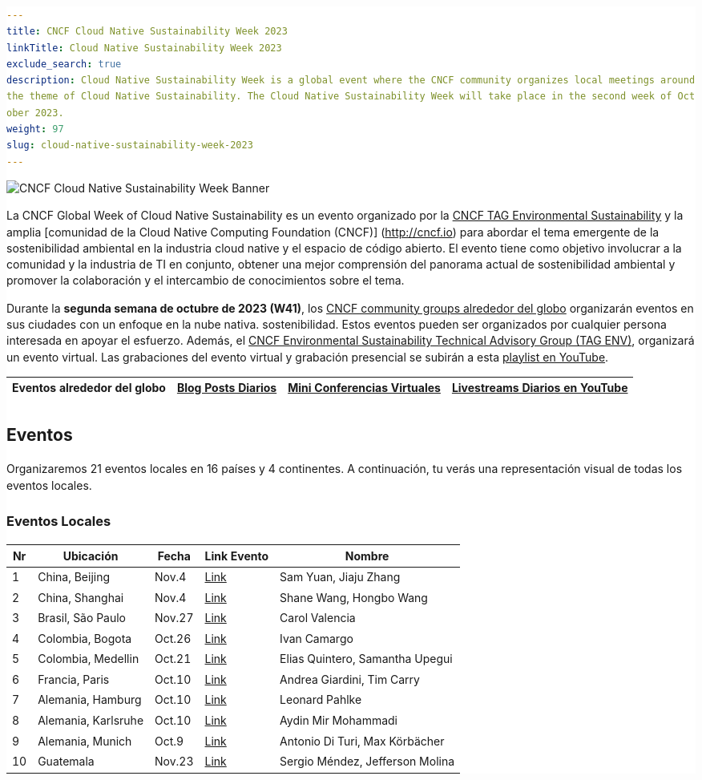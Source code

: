 ```yaml
---
title: CNCF Cloud Native Sustainability Week 2023
linkTitle: Cloud Native Sustainability Week 2023
exclude_search: true
description: Cloud Native Sustainability Week is a global event where the CNCF community organizes local meetings around the theme of Cloud Native Sustainability. The Cloud Native Sustainability Week will take place in the second week of October 2023.
weight: 97
slug: cloud-native-sustainability-week-2023
---
```


<p class="mt-5 mb-5"><img src="/images/cloud-native-sustainability-week-banner.webp" alt="CNCF Cloud Native Sustainability Week Banner"></p>

La CNCF Global Week of Cloud Native Sustainability es un evento organizado por la [CNCF TAG Environmental Sustainability](http://github.com/cncf/tag-env-sustainability) y la  amplia [comunidad de la Cloud Native Computing Foundation (CNCF)] (http://cncf.io) para abordar el tema emergente de la sostenibilidad ambiental en la industria cloud native y el espacio de código abierto. El evento tiene como objetivo involucrar a la comunidad y la industria de TI en conjunto, obtener una mejor comprensión del panorama actual de sostenibilidad ambiental y promover la colaboración y el intercambio de conocimientos sobre el tema.

Durante la **segunda semana de octubre de 2023 (W41)**, los [CNCF community groups alrededor del globo](https://community.cncf.io/chapters/) organizarán eventos en sus ciudades con un enfoque en la nube nativa. sostenibilidad. Estos eventos pueden ser organizados por cualquier persona interesada en apoyar el esfuerzo. Además, el [CNCF Environmental Sustainability Technical Advisory Group (TAG ENV)](http://github.com/cncf/tag-env-sustainability), organizará un evento virtual. Las grabaciones del evento virtual y grabación presencial se subirán a esta [playlist en YouTube](https://youtube.com/playlist?list=PL_3_oSSuNpD4cdUFtW68Ejl5FpD7fEFdg&si=iBEY_qa1-DccqWz_).

| **Eventos alrededor del globo** | **[Blog Posts Diarios](https://tag-env-sustainability.cncf.io/blog/)** | **[Mini Conferencias Virtuales](https://community.cncf.io/events/details/cncf-cloud-native-sustainability-presents-virtual-mini-conference-cloud-native-sustainability-week/)** | **[Livestreams Diarios en YouTube](https://www.youtube.com/@kubesimplify)**
|---|---|---|---|

## Eventos

Organizaremos 21 eventos locales en 16 países y 4 continentes. A continuación, tu verás una representación visual de todas los eventos locales.

### Eventos Locales

<div class="embed-responsive embed-responsive-16by9">
    <iframe class="embed-responsive-item" src="https://www.google.com/maps/d/u/0/embed?mid=1cYKhhpzyOaLNEs-TIxqQTxYV98NBFJ8&ehbc=2E312F&noprof=1"></iframe>
</div>


| **Nr** | **Ubicación** | **Fecha** | **Link Evento** | **Nombre** |
|---|---|---|---|---|
| 1 | China, Beijing | Nov.4 | [Link](https://mp.weixin.qq.com/s/0hALcFLFxqB3Mec0fYYO5g) | Sam Yuan, Jiaju Zhang |
| 2 | China, Shanghai | Nov.4 | [Link](https://mp.weixin.qq.com/s/0hALcFLFxqB3Mec0fYYO5g) | Shane Wang, Hongbo Wang |
| 3 | Brasil, São Paulo | Nov.27 | [Link](https://community.cncf.io/events/details/cncf-cloud-native-sao-paulo-presents-cloud-native-sao-paulo-meetup-23-em-bradesco/) | Carol Valencia |
| 4 | Colombia, Bogota | Oct.26 | [Link](https://community.cncf.io/events/details/cncf-cloud-native-bogota-presents-1-cloud-native-bogota/) | Ivan Camargo |
| 5 | Colombia, Medellin | Oct.21 | [Link](https://community.cncf.io/events/details/cncf-cloud-native-medellin-presents-bienvenidos-a-cloud-native-medellin-cncf-cloud-native-sustainability-week/) | Elias Quintero, Samantha Upegui |
| 6 | Francia, Paris | Oct.10 | [Link](https://www.meetup.com/cloud-native-computing-paris/events/296073417/) | Andrea Giardini, Tim Carry |
| 7 | Alemania, Hamburg | Oct.10 | [Link](https://www.meetup.com/hamburg-kubernetes-meetup/events/296100283/) | Leonard Pahlke |
| 8 | Alemania, Karlsruhe | Oct.10 | [Link](https://www.meetup.com/de-DE/green-software-development-karlsruhe/events/296165492/) | Aydin Mir Mohammadi |
| 9 | Alemania, Munich | Oct.9 | [Link](https://community.cncf.io/events/details/cncf-cloud-native-munich-presents-cncf-cloud-native-sustainability-week-munich/) | Antonio Di Turi, Max Körbächer |
| 10 | Guatemala | Nov.23 | [Link](https://community.cncf.io/events/details/cncf-cloud-native-guatemala-presents-sustainability-week-cloud-native-guatemala/) | Sergio Méndez, Jefferson Molina |